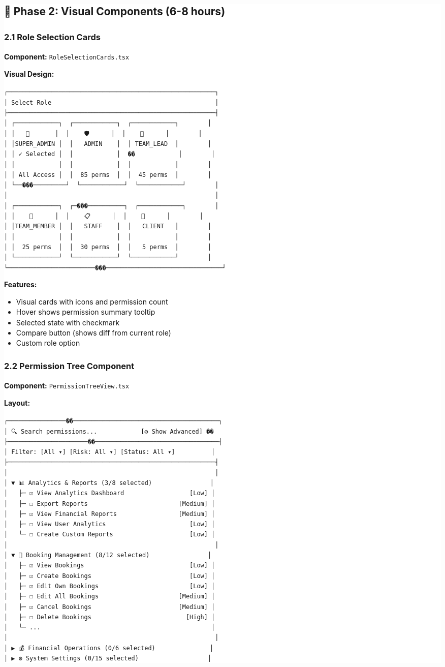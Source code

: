 ## 🎨 Phase 2: Visual Components (6-8 hours)

### 2.1 Role Selection Cards

**Component:** `RoleSelectionCards.tsx`

**Visual Design:**
```
┌─────────────────────────────────────────────────────────┐
│ Select Role                                             │
├─────────────────────────────────────────────────────────┤
│ ┌────────────┐  ┌────────────┐  ┌────────────┐        │
│ │   👑       │  │    🛡️      │  │    👤      │        │
│ │SUPER_ADMIN │  │   ADMIN    │  │ TEAM_LEAD  │        │
│ │ ✓ Selected │  │            │  ��            │        │
│ │            │  │            │  │            │        │
│ │ All Access │  │  85 perms  │  │  45 perms  │        │
│ └──���─────────┘  └────────────┘  └────────────┘        │
│                                                         │
│ ┌────────────┐  ┌─���──────────┐  ┌────────────┐        │
│ │    👥      │  │    📋      │  │    👤      │        │
│ │TEAM_MEMBER │  │   STAFF    │  │   CLIENT   │        │
│ │            │  │            │  │            │        │
│ │  25 perms  │  │  30 perms  │  │   5 perms  │        │
│ └────────────┘  └────────────┘  └────────────┘        │
└────────────────────────���────────────────────────────────┘
```

**Features:**
- Visual cards with icons and permission count
- Hover shows permission summary tooltip
- Selected state with checkmark
- Compare button (shows diff from current role)
- Custom role option

### 2.2 Permission Tree Component

**Component:** `PermissionTreeView.tsx`

**Layout:**
```
┌────────────────��────────────────────────────────────────┐
│ 🔍 Search permissions...            [⚙️ Show Advanced] ��
├──────────────────────��──────────────────────────────────┤
│ Filter: [All ▾] [Risk: All ▾] [Status: All ▾]          │
├─────────────────────────────────────────────────────────┤
│                                                         │
│ ▼ 📊 Analytics & Reports (3/8 selected)                │
│   ├─ ☑ View Analytics Dashboard                  [Low] │
│   ├─ ☐ Export Reports                         [Medium] │
│   ├─ ☑ View Financial Reports                 [Medium] │
│   ├─ ☐ View User Analytics                       [Low] │
│   └─ ☐ Create Custom Reports                     [Low] │
│                                                         │
│ ▼ 📅 Booking Management (8/12 selected)                │
│   ├─ ☑ View Bookings                             [Low] │
│   ├─ ☑ Create Bookings                           [Low] │
│   ├─ ☑ Edit Own Bookings                         [Low] │
│   ├─ ☐ Edit All Bookings                      [Medium] │
│   ├─ ☑ Cancel Bookings                        [Medium] │
│   ├─ ☐ Delete Bookings                          [High] │
│   └─ ...                                               │
│                                                         │
│ ▶ 💰 Financial Operations (0/6 selected)               │
│ ▶ ⚙️ System Settings (0/15 selected)                   │
```

  [PERMISSIONS.ANALYTICS_VIEW]: {
  [PERMISSIONS.BOOKING_SETTINGS_EDIT]: {